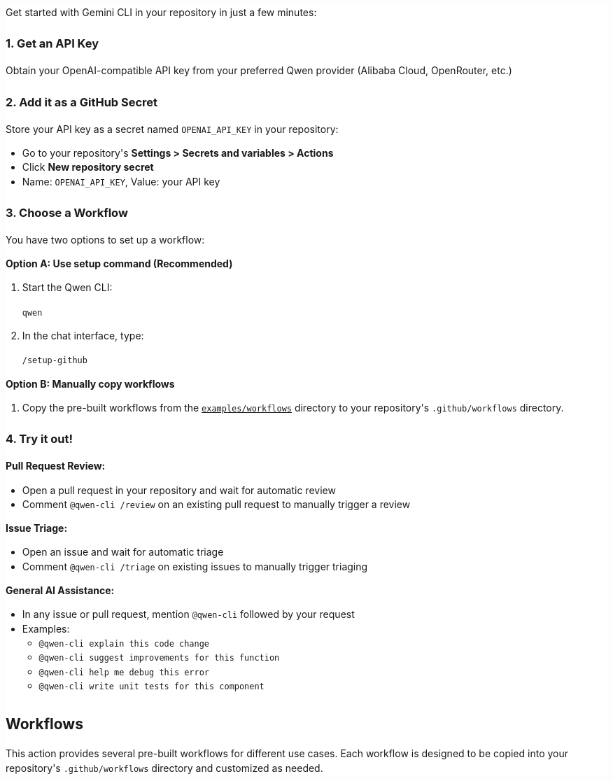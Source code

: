 Get started with Gemini CLI in your repository in just a few minutes:

### 1. Get an API Key
Obtain your OpenAI-compatible API key from your preferred Qwen provider (Alibaba Cloud, OpenRouter, etc.)

### 2. Add it as a GitHub Secret
Store your API key as a secret named `OPENAI_API_KEY` in your repository:
- Go to your repository's **Settings > Secrets and variables > Actions**
- Click **New repository secret**
- Name: `OPENAI_API_KEY`, Value: your API key

### 3. Choose a Workflow
You have two options to set up a workflow:

**Option A: Use setup command (Recommended)**
1. Start the Qwen CLI:

   ```shell
   qwen
   ```

2. In the chat interface, type:

   ```
   /setup-github
   ```

**Option B: Manually copy workflows**
1. Copy the pre-built workflows from the [`examples/workflows`](./examples/workflows) directory to your repository's `.github/workflows` directory.

### 4. Try it out!

**Pull Request Review:**
- Open a pull request in your repository and wait for automatic review
- Comment `@qwen-cli /review` on an existing pull request to manually trigger a review

**Issue Triage:**
- Open an issue and wait for automatic triage
- Comment `@qwen-cli /triage` on existing issues to manually trigger triaging

**General AI Assistance:**
- In any issue or pull request, mention `@qwen-cli` followed by your request
- Examples:
  - `@qwen-cli explain this code change`
  - `@qwen-cli suggest improvements for this function`
  - `@qwen-cli help me debug this error`
  - `@qwen-cli write unit tests for this component`

## Workflows

This action provides several pre-built workflows for different use cases. Each workflow is designed to be copied into your repository's `.github/workflows` directory and customized as needed.
